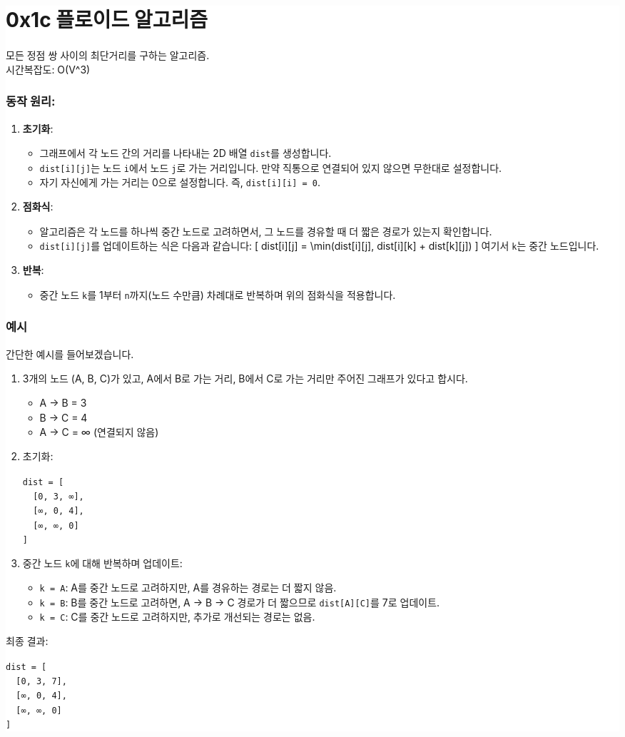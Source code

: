 # 0x1c 플로이드 알고리즘

모든 정점 쌍 사이의 최단거리를 구하는 알고리즘.  
시간복잡도: O(V^3)

### 동작 원리:

1. **초기화**:

   - 그래프에서 각 노드 간의 거리를 나타내는 2D 배열 `dist`를 생성합니다.
   - `dist[i][j]`는 노드 `i`에서 노드 `j`로 가는 거리입니다. 만약 직통으로 연결되어 있지 않으면 무한대로 설정합니다.
   - 자기 자신에게 가는 거리는 0으로 설정합니다. 즉, `dist[i][i] = 0`.

2. **점화식**:

   - 알고리즘은 각 노드를 하나씩 중간 노드로 고려하면서, 그 노드를 경유할 때 더 짧은 경로가 있는지 확인합니다.
   - `dist[i][j]`를 업데이트하는 식은 다음과 같습니다:
     \[
     dist[i][j] = \min(dist[i][j], dist[i][k] + dist[k][j])
     \]
     여기서 `k`는 중간 노드입니다.

3. **반복**:
   - 중간 노드 `k`를 1부터 `n`까지(노드 수만큼) 차례대로 반복하며 위의 점화식을 적용합니다.

### 예시

간단한 예시를 들어보겠습니다.

1. 3개의 노드 (A, B, C)가 있고, A에서 B로 가는 거리, B에서 C로 가는 거리만 주어진 그래프가 있다고 합시다.

   - A -> B = 3
   - B -> C = 4
   - A -> C = ∞ (연결되지 않음)

2. 초기화:

   ```
   dist = [
     [0, 3, ∞],
     [∞, 0, 4],
     [∞, ∞, 0]
   ]
   ```

3. 중간 노드 `k`에 대해 반복하며 업데이트:
   - `k = A`: A를 중간 노드로 고려하지만, A를 경유하는 경로는 더 짧지 않음.
   - `k = B`: B를 중간 노드로 고려하면, A -> B -> C 경로가 더 짧으므로 `dist[A][C]`를 7로 업데이트.
   - `k = C`: C를 중간 노드로 고려하지만, 추가로 개선되는 경로는 없음.

최종 결과:

```
dist = [
  [0, 3, 7],
  [∞, 0, 4],
  [∞, ∞, 0]
]
```
